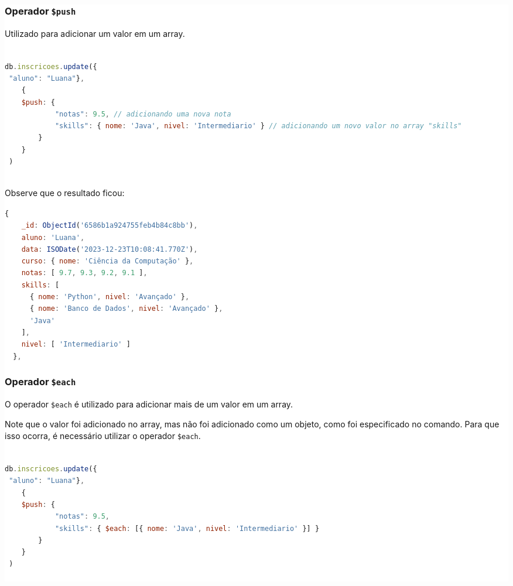 ### Operador `$push`

Utilizado para adicionar um valor em um array.

```js

db.inscricoes.update({
 "aluno": "Luana"},
    {
    $push: {
            "notas": 9.5, // adicionando uma nova nota
            "skills": { nome: 'Java', nivel: 'Intermediario' } // adicionando um novo valor no array "skills"
        }
    }
 )
    
```

Observe que o resultado ficou:

```js
{
    _id: ObjectId('6586b1a924755feb4b84c8bb'),
    aluno: 'Luana',
    data: ISODate('2023-12-23T10:08:41.770Z'),
    curso: { nome: 'Ciência da Computação' },
    notas: [ 9.7, 9.3, 9.2, 9.1 ],
    skills: [
      { nome: 'Python', nivel: 'Avançado' },
      { nome: 'Banco de Dados', nivel: 'Avançado' },
      'Java'
    ],
    nivel: [ 'Intermediario' ]
  },

```

### Operador `$each`

O operador `$each` é utilizado para adicionar mais de um valor em um array.

Note que o valor foi adicionado no array, mas não foi adicionado como um objeto, como foi especificado no comando. Para que isso ocorra, é necessário utilizar o operador `$each`.

```js

db.inscricoes.update({
 "aluno": "Luana"},
    {
    $push: {
            "notas": 9.5,
            "skills": { $each: [{ nome: 'Java', nivel: 'Intermediario' }] }
        }
    }
 )
    
```
